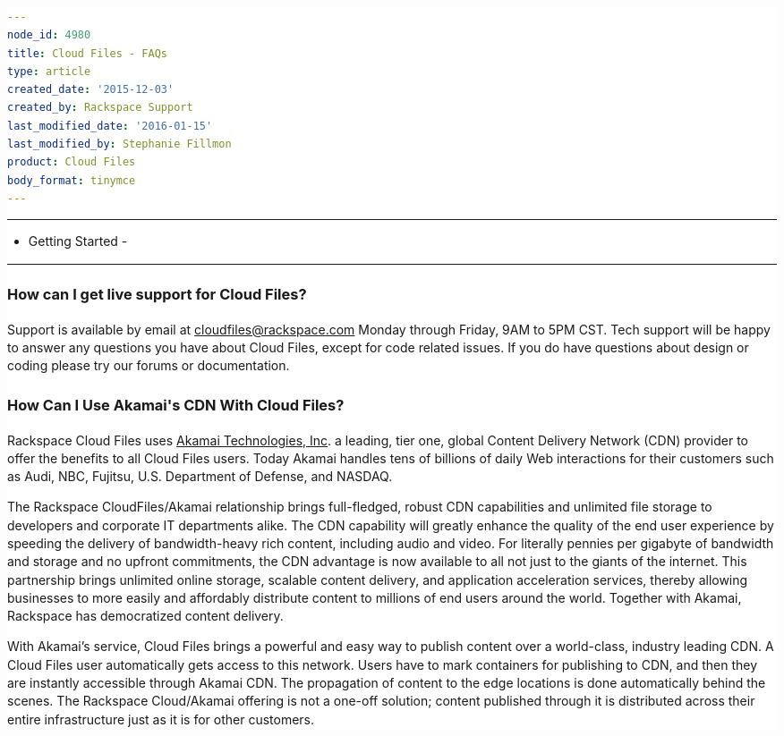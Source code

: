 ```yaml
---
node_id: 4980
title: Cloud Files - FAQs
type: article
created_date: '2015-12-03'
created_by: Rackspace Support
last_modified_date: '2016-01-15'
last_modified_by: Stephanie Fillmon
product: Cloud Files
body_format: tinymce
---
```


------------------------------------------------------------------------

- Getting Started -
-------------------

### How can I get live support for Cloud Files?

Support is available by email at
[cloudfiles@rackspace.com](mailto:support@rackspacecloud.com "mailto:support@rackspace.com")
Monday through Friday, 9AM to 5PM CST. Tech support will be happy to
answer any questions you have about Cloud Files, except for code related
issues. If you do have questions about design or coding please try our
forums or documentation.

### How Can I Use Akamai's CDN With Cloud Files?

Rackspace Cloud Files uses [Akamai Technologies,
Inc](http://www.akamai.com/ "http://www.akamai.com/"). a leading, tier
one, global Content Delivery Network (CDN) provider to offer the
benefits to all Cloud Files users. Today Akamai handles tens of billions
of daily Web interactions for their customers such as Audi, NBC,
Fujitsu, U.S. Department of Defense, and NASDAQ.

The Rackspace CloudFiles/Akamai relationship brings full-fledged, robust
CDN capabilities and unlimited file storage to developers and corporate
IT departments alike. The CDN capability will greatly enhance the
quality of the end user experience by speeding the delivery of
bandwidth-heavy rich content, including audio and video. For literally
pennies per gigabyte of bandwidth and storage and no upfront
commitments, the CDN advantage is now available to all not just to the
giants of the internet. This partnership brings unlimited online
storage, scalable content delivery, and application acceleration
services, thereby allowing businesses to more easily and affordably
distribute content to millions of end users around the world. Together
with Akamai, Rackspace has democratized content delivery.

With Akamai&rsquo;s service, Cloud Files brings a powerful and easy way to
publish content over a world-class, industry leading CDN. A Cloud Files
user automatically gets access to this network. Users have to mark
containers for publishing to CDN, and then they are instantly accessible
through Akamai CDN. The propagation of content to the edge locations is
done automatically behind the scenes. The Rackspace Cloud/Akamai
offering is not a one-off solution; content published through it is
distributed across their entire infrastructure just as it is for other
customers.
